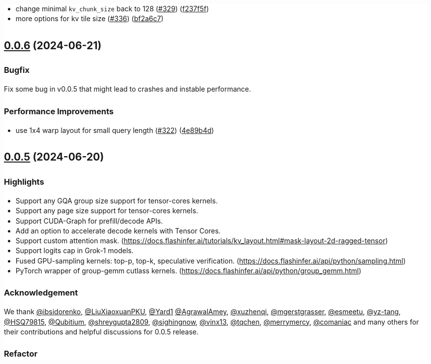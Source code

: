 * change minimal `kv_chunk_size` back to 128 ([#329](https://github.com/flashinfer-ai/flashinfer/issues/329)) ([f237f5f](https://github.com/flashinfer-ai/flashinfer/commit/f237f5f80199e2c433fcca750713c6e774693b58))
* more options for kv tile size ([#336](https://github.com/flashinfer-ai/flashinfer/issues/336)) ([bf2a6c7](https://github.com/flashinfer-ai/flashinfer/commit/bf2a6c7c05a82e0ee0ea04381d04b84327355b69))

## [0.0.6](https://github.com/flashinfer-ai/flashinfer/compare/v0.0.5...v0.0.6) (2024-06-21)

### Bugfix

Fix some bug in v0.0.5 that might lead to crashes and instable performance.

### Performance Improvements

* use 1x4 warp layout for small query length ([#322](https://github.com/flashinfer-ai/flashinfer/issues/322)) ([4e89b4d](https://github.com/flashinfer-ai/flashinfer/commit/4e89b4dfdeb0c07b290ace9f82edf31e63136cfd))

## [0.0.5](https://github.com/flashinfer-ai/flashinfer/compare/v0.0.4...v0.0.5) (2024-06-20)

### Highlights

* Support any GQA group size support for tensor-cores kernels.
* Support any page size support for tensor-cores kernels.
* Support CUDA-Graph for prefill/decode APIs.
* Add an option to accelerate decode kernels with Tensor Cores.
* Support custom attention mask. (https://docs.flashinfer.ai/tutorials/kv_layout.html#mask-layout-2d-ragged-tensor)
* Support logits cap in Grok-1 models.
* Fused GPU-sampling kernels: top-p, top-k, speculative verification. (https://docs.flashinfer.ai/api/python/sampling.html)
* PyTorch wrapper of group-gemm cutlass kernels. (https://docs.flashinfer.ai/api/python/group_gemm.html)

### Acknowledgement

We thank [@ibsidorenko](https://github.com/ibsidorenko), [@LiuXiaoxuanPKU](https://github.com/LiuXiaoxuanPKU), [@Yard1](https://github.com/Yard1) [@AgrawalAmey](https://github.com/AgrawalAmey), [@xuzhenqi](https://github.com/xuzhenqi), [@mgerstgrasser](https://github.com/mgerstgrasser), [@esmeetu](https://github.com/esmeetu), [@yz-tang](https://github.com/yz-tang), [@HSQ79815](https://github.com/HSQ79815), [@Qubitium](https://github.com/Qubitium), [@shreygupta2809](https://github.com/shreygupta2809), [@sighingnow](https://github.com/sighingnow), [@vinx13](https://github.com/vinx13),
[@tqchen](https://github.com/tqchen), [@merrymercy](https://github.com/merrymercy), [@comaniac](https://github.com/comaniac) and many others for their contributions and helpful discussions for 0.0.5 release.

### Refactor
